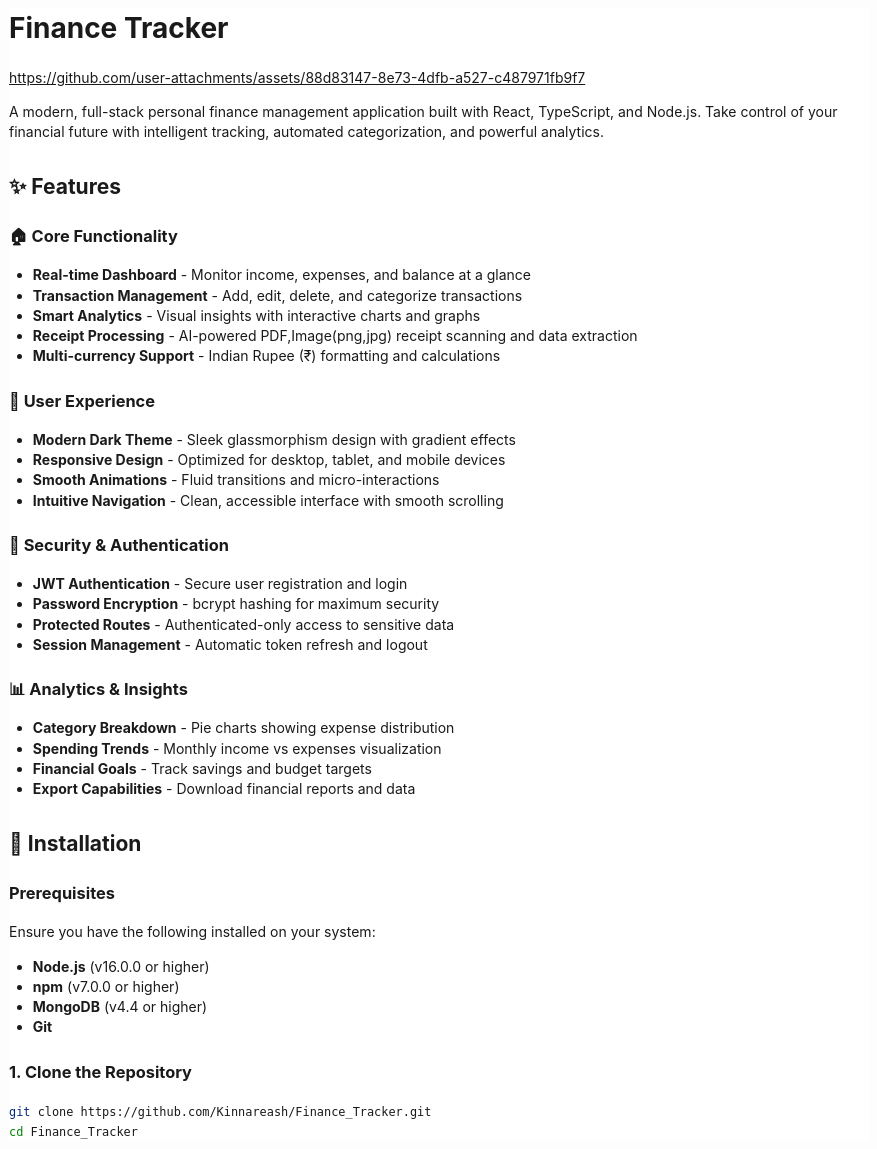 # Finance Tracker



https://github.com/user-attachments/assets/88d83147-8e73-4dfb-a527-c487971fb9f7



A modern, full-stack personal finance management application built with React, TypeScript, and Node.js. Take control of your financial future with intelligent tracking, automated categorization, and powerful analytics.



## ✨ Features

### 🏠 **Core Functionality**
- **Real-time Dashboard** - Monitor income, expenses, and balance at a glance
- **Transaction Management** - Add, edit, delete, and categorize transactions
- **Smart Analytics** - Visual insights with interactive charts and graphs
- **Receipt Processing** - AI-powered PDF,Image(png,jpg) receipt scanning and data extraction
- **Multi-currency Support** - Indian Rupee (₹) formatting and calculations

### 🎨 **User Experience**
- **Modern Dark Theme** - Sleek glassmorphism design with gradient effects
- **Responsive Design** - Optimized for desktop, tablet, and mobile devices
- **Smooth Animations** - Fluid transitions and micro-interactions
- **Intuitive Navigation** - Clean, accessible interface with smooth scrolling

### 🔐 **Security & Authentication**
- **JWT Authentication** - Secure user registration and login
- **Password Encryption** - bcrypt hashing for maximum security
- **Protected Routes** - Authenticated-only access to sensitive data
- **Session Management** - Automatic token refresh and logout

### 📊 **Analytics & Insights**
- **Category Breakdown** - Pie charts showing expense distribution
- **Spending Trends** - Monthly income vs expenses visualization
- **Financial Goals** - Track savings and budget targets
- **Export Capabilities** - Download financial reports and data

## 🚀 Installation

### Prerequisites
Ensure you have the following installed on your system:
- **Node.js** (v16.0.0 or higher)
- **npm** (v7.0.0 or higher)
- **MongoDB** (v4.4 or higher)
- **Git**

### 1. Clone the Repository
```bash
git clone https://github.com/Kinnareash/Finance_Tracker.git
cd Finance_Tracker
```
